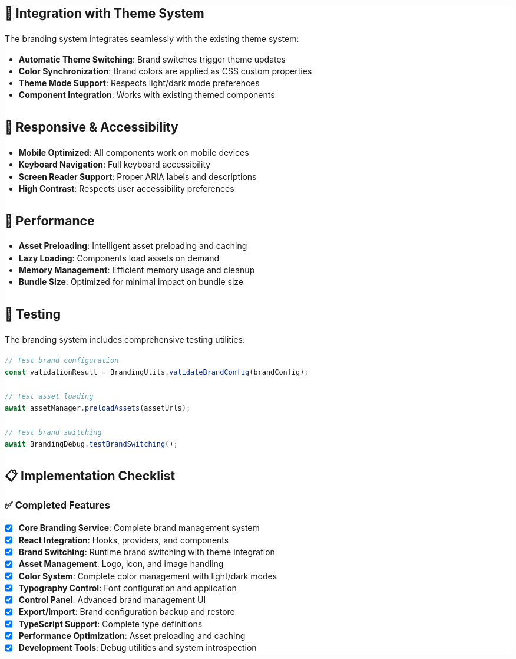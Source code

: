 ## 🎨 Integration with Theme System

The branding system integrates seamlessly with the existing theme system:

- **Automatic Theme Switching**: Brand switches trigger theme updates
- **Color Synchronization**: Brand colors are applied as CSS custom properties
- **Theme Mode Support**: Respects light/dark mode preferences
- **Component Integration**: Works with existing themed components

## 📱 Responsive & Accessibility

- **Mobile Optimized**: All components work on mobile devices
- **Keyboard Navigation**: Full keyboard accessibility
- **Screen Reader Support**: Proper ARIA labels and descriptions
- **High Contrast**: Respects user accessibility preferences

## 🚀 Performance

- **Asset Preloading**: Intelligent asset preloading and caching
- **Lazy Loading**: Components load assets on demand
- **Memory Management**: Efficient memory usage and cleanup
- **Bundle Size**: Optimized for minimal impact on bundle size

## 🧪 Testing

The branding system includes comprehensive testing utilities:

```typescript
// Test brand configuration
const validationResult = BrandingUtils.validateBrandConfig(brandConfig);

// Test asset loading
await assetManager.preloadAssets(assetUrls);

// Test brand switching
await BrandingDebug.testBrandSwitching();
```

## 📋 Implementation Checklist

### ✅ Completed Features

- [x] **Core Branding Service**: Complete brand management system
- [x] **React Integration**: Hooks, providers, and components
- [x] **Brand Switching**: Runtime brand switching with theme integration
- [x] **Asset Management**: Logo, icon, and image handling
- [x] **Color System**: Complete color management with light/dark modes
- [x] **Typography Control**: Font configuration and application
- [x] **Control Panel**: Advanced brand management UI
- [x] **Export/Import**: Brand configuration backup and restore
- [x] **TypeScript Support**: Complete type definitions
- [x] **Performance Optimization**: Asset preloading and caching
- [x] **Development Tools**: Debug utilities and system introspection
